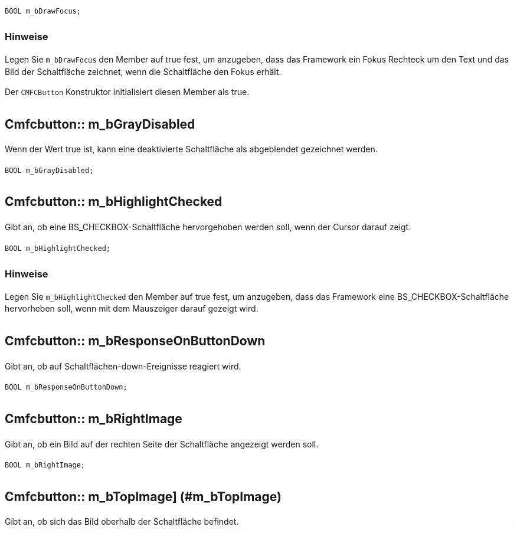 ```
BOOL m_bDrawFocus;
```

### <a name="remarks"></a>Hinweise

Legen Sie `m_bDrawFocus` den Member auf true fest, um anzugeben, dass das Framework ein Fokus Rechteck um den Text und das Bild der Schaltfläche zeichnet, wenn die Schaltfläche den Fokus erhält.

Der `CMFCButton` Konstruktor initialisiert diesen Member als true.

##  <a name="m_bGrayDisabled"></a>Cmfcbutton:: m_bGrayDisabled

Wenn der Wert true ist, kann eine deaktivierte Schaltfläche als abgeblendet gezeichnet werden.

```
BOOL m_bGrayDisabled;
```

##  <a name="m_bhighlightchecked"></a>Cmfcbutton:: m_bHighlightChecked

Gibt an, ob eine BS_CHECKBOX-Schaltfläche hervorgehoben werden soll, wenn der Cursor darauf zeigt.

```
BOOL m_bHighlightChecked;
```

### <a name="remarks"></a>Hinweise

Legen Sie `m_bHighlightChecked` den Member auf true fest, um anzugeben, dass das Framework eine BS_CHECKBOX-Schaltfläche hervorheben soll, wenn mit dem Mauszeiger darauf gezeigt wird.

##  <a name="m_bResponseOnButtonDown"></a>Cmfcbutton:: m_bResponseOnButtonDown

Gibt an, ob auf Schaltflächen-down-Ereignisse reagiert wird.

```
BOOL m_bResponseOnButtonDown;
```

##  <a name="m_brightimage"></a>Cmfcbutton:: m_bRightImage

Gibt an, ob ein Bild auf der rechten Seite der Schaltfläche angezeigt werden soll.

```
BOOL m_bRightImage;
```

##  <a name="m_bTopImage"></a>Cmfcbutton:: m_bTopImage] (#m_bTopImage)

Gibt an, ob sich das Bild oberhalb der Schaltfläche befindet.
